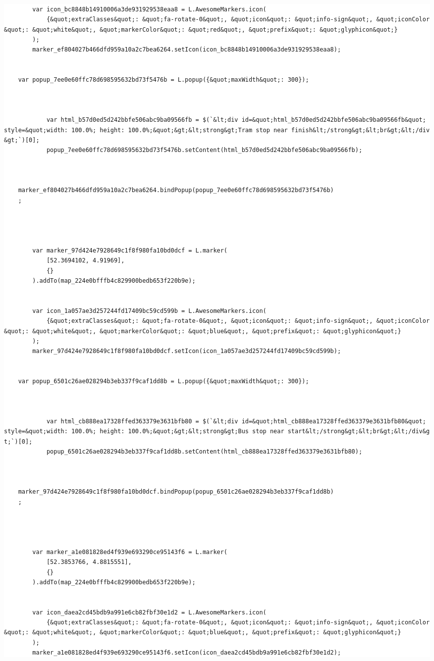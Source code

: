 
            var icon_bc8848b14910006a3de931929538eaa8 = L.AwesomeMarkers.icon(
                {&quot;extraClasses&quot;: &quot;fa-rotate-0&quot;, &quot;icon&quot;: &quot;info-sign&quot;, &quot;iconColor&quot;: &quot;white&quot;, &quot;markerColor&quot;: &quot;red&quot;, &quot;prefix&quot;: &quot;glyphicon&quot;}
            );
            marker_ef804027b466dfd959a10a2c7bea6264.setIcon(icon_bc8848b14910006a3de931929538eaa8);


        var popup_7ee0e60ffc78d698595632bd73f5476b = L.popup({&quot;maxWidth&quot;: 300});



                var html_b57d0ed5d242bbfe506abc9ba09566fb = $(`&lt;div id=&quot;html_b57d0ed5d242bbfe506abc9ba09566fb&quot; style=&quot;width: 100.0%; height: 100.0%;&quot;&gt;&lt;strong&gt;Tram stop near finish&lt;/strong&gt;&lt;br&gt;&lt;/div&gt;`)[0];
                popup_7ee0e60ffc78d698595632bd73f5476b.setContent(html_b57d0ed5d242bbfe506abc9ba09566fb);



        marker_ef804027b466dfd959a10a2c7bea6264.bindPopup(popup_7ee0e60ffc78d698595632bd73f5476b)
        ;




            var marker_97d424e7928649c1f8f980fa10bd0dcf = L.marker(
                [52.3694102, 4.91969],
                {}
            ).addTo(map_224e0bfffb4c829900bedb653f220b9e);


            var icon_1a057ae3d257244fd17409bc59cd599b = L.AwesomeMarkers.icon(
                {&quot;extraClasses&quot;: &quot;fa-rotate-0&quot;, &quot;icon&quot;: &quot;info-sign&quot;, &quot;iconColor&quot;: &quot;white&quot;, &quot;markerColor&quot;: &quot;blue&quot;, &quot;prefix&quot;: &quot;glyphicon&quot;}
            );
            marker_97d424e7928649c1f8f980fa10bd0dcf.setIcon(icon_1a057ae3d257244fd17409bc59cd599b);


        var popup_6501c26ae028294b3eb337f9caf1dd8b = L.popup({&quot;maxWidth&quot;: 300});



                var html_cb888ea17328ffed363379e3631bfb80 = $(`&lt;div id=&quot;html_cb888ea17328ffed363379e3631bfb80&quot; style=&quot;width: 100.0%; height: 100.0%;&quot;&gt;&lt;strong&gt;Bus stop near start&lt;/strong&gt;&lt;br&gt;&lt;/div&gt;`)[0];
                popup_6501c26ae028294b3eb337f9caf1dd8b.setContent(html_cb888ea17328ffed363379e3631bfb80);



        marker_97d424e7928649c1f8f980fa10bd0dcf.bindPopup(popup_6501c26ae028294b3eb337f9caf1dd8b)
        ;




            var marker_a1e081828ed4f939e693290ce95143f6 = L.marker(
                [52.3853766, 4.8815551],
                {}
            ).addTo(map_224e0bfffb4c829900bedb653f220b9e);


            var icon_daea2cd45bdb9a991e6cb82fbf30e1d2 = L.AwesomeMarkers.icon(
                {&quot;extraClasses&quot;: &quot;fa-rotate-0&quot;, &quot;icon&quot;: &quot;info-sign&quot;, &quot;iconColor&quot;: &quot;white&quot;, &quot;markerColor&quot;: &quot;blue&quot;, &quot;prefix&quot;: &quot;glyphicon&quot;}
            );
            marker_a1e081828ed4f939e693290ce95143f6.setIcon(icon_daea2cd45bdb9a991e6cb82fbf30e1d2);
